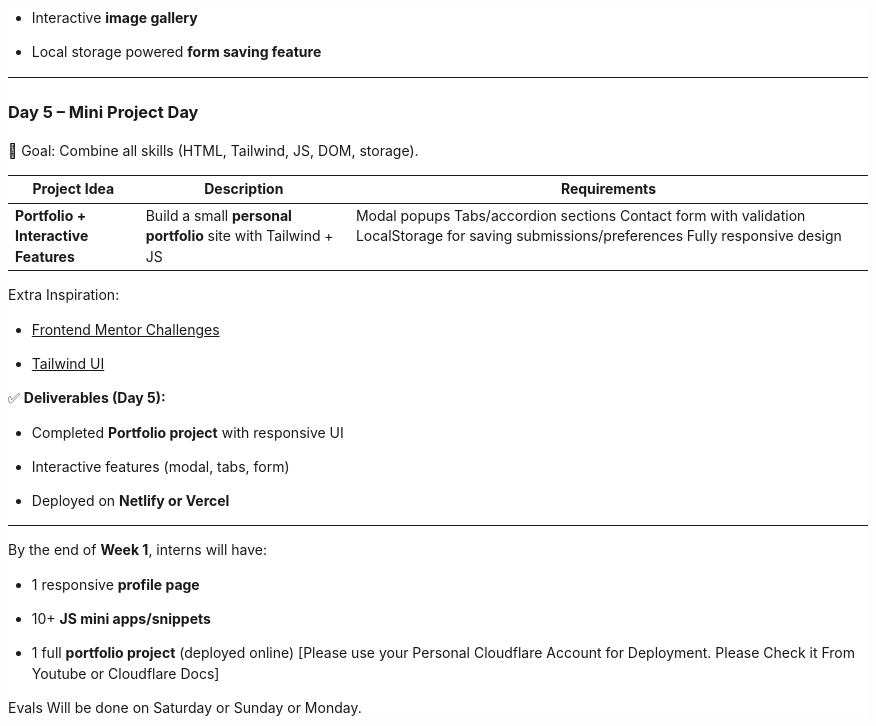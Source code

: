 * Interactive **image gallery**

* Local storage powered **form saving feature**

---

### **Day 5 – Mini Project Day**

🎯 Goal: Combine all skills (HTML, Tailwind, JS, DOM, storage).

| Project Idea | Description | Requirements |
| ----- | ----- | ----- |
| **Portfolio \+ Interactive Features** | Build a small **personal portfolio** site with Tailwind \+ JS |   Modal popups   Tabs/accordion sections   Contact form with validation   LocalStorage for saving submissions/preferences   Fully responsive design |

Extra Inspiration:

* [Frontend Mentor Challenges](https://www.frontendmentor.io/challenges)

* [Tailwind UI](https://tailwindui.com/)

✅ **Deliverables (Day 5):**

* Completed **Portfolio project** with responsive UI

* Interactive features (modal, tabs, form)

* Deployed on **Netlify or Vercel**

---

By the end of **Week 1**, interns will have:

* 1 responsive **profile page**

* 10+ **JS mini apps/snippets**

* 1 full **portfolio project** (deployed online) \[Please use your Personal Cloudflare Account for Deployment. Please Check it From Youtube or Cloudflare Docs\]

Evals Will be done on Saturday or Sunday or Monday.